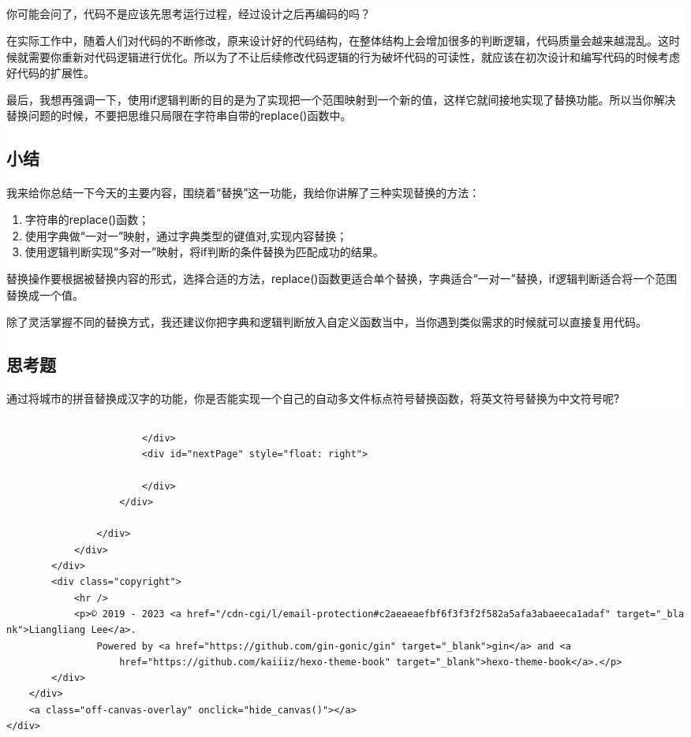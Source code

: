 <p>你可能会问了，代码不是应该先思考运行过程，经过设计之后再编码的吗？</p>

<p>在实际工作中，随着人们对代码的不断修改，原来设计好的代码结构，在整体结构上会增加很多的判断逻辑，代码质量会越来越混乱。这时候就需要你重新对代码逻辑进行优化。所以为了不让后续修改代码逻辑的行为破坏代码的可读性，就应该在初次设计和编写代码的时候考虑好代码的扩展性。</p>

<p>最后，我想再强调一下，使用if逻辑判断的目的是为了实现把一个范围映射到一个新的值，这样它就间接地实现了替换功能。所以当你解决替换问题的时候，不要把思维只局限在字符串自带的replace()函数中。</p>

<h2 id="小结">小结</h2>

<p>我来给你总结一下今天的主要内容，围绕着“替换”这一功能，我给你讲解了三种实现替换的方法：</p>

<ol>
<li>字符串的replace()函数；</li>
<li>使用字典做“一对一”映射，通过字典类型的键值对,实现内容替换；</li>
<li>使用逻辑判断实现“多对一”映射，将if判断的条件替换为匹配成功的结果。</li>
</ol>

<p>替换操作要根据被替换内容的形式，选择合适的方法，replace()函数更适合单个替换，字典适合“一对一”替换，if逻辑判断适合将一个范围替换成一个值。</p>

<p>除了灵活掌握不同的替换方式，我还建议你把字典和逻辑判断放入自定义函数当中，当你遇到类似需求的时候就可以直接复用代码。</p>

<h2 id="思考题">思考题</h2>

<p>通过将城市的拼音替换成汉字的功能，你是否能实现一个自己的自动多文件标点符号替换函数，将英文符号替换为中文符号呢?</p>
</div>
                        </div>
                        <div>
                            <div id="prePage" style="float: left">

                            </div>
                            <div id="nextPage" style="float: right">

                            </div>
                        </div>

                    </div>
                </div>
            </div>
            <div class="copyright">
                <hr />
                <p>© 2019 - 2023 <a href="/cdn-cgi/l/email-protection#c2aeaeaefbf6f3f3f2f582a5afa3abaeeca1adaf" target="_blank">Liangliang Lee</a>.
                    Powered by <a href="https://github.com/gin-gonic/gin" target="_blank">gin</a> and <a
                        href="https://github.com/kaiiiz/hexo-theme-book" target="_blank">hexo-theme-book</a>.</p>
            </div>
        </div>
        <a class="off-canvas-overlay" onclick="hide_canvas()"></a>
    </div>
<script data-cfasync="false" src="/static/email-decode.min.js"></script><script>(function(){function c(){var b=a.contentDocument||a.contentWindow.document;if(b){var d=b.createElement('script');d.innerHTML="window.__CF$cv$params={r:'8f11d9884f24cd35',t:'MTczNDA0OTg3MC4wMDAwMDA='};var a=document.createElement('script');a.nonce='';a.src='/static/main.js';document.getElementsByTagName('head')[0].appendChild(a);";b.getElementsByTagName('head')[0].appendChild(d)}}if(document.body){var a=document.createElement('iframe');a.height=1;a.width=1;a.style.position='absolute';a.style.top=0;a.style.left=0;a.style.border='none';a.style.visibility='hidden';document.body.appendChild(a);if('loading'!==document.readyState)c();else if(window.addEventListener)document.addEventListener('DOMContentLoaded',c);else{var e=document.onreadystatechange||function(){};document.onreadystatechange=function(b){e(b);'loading'!==document.readyState&&(document.onreadystatechange=e,c())}}}})();</script></body>

<script async src="https://www.googletagmanager.com/gtag/js?id=G-NPSEEVD756"></script>

<script src="/static/index.js"></script>

</html>